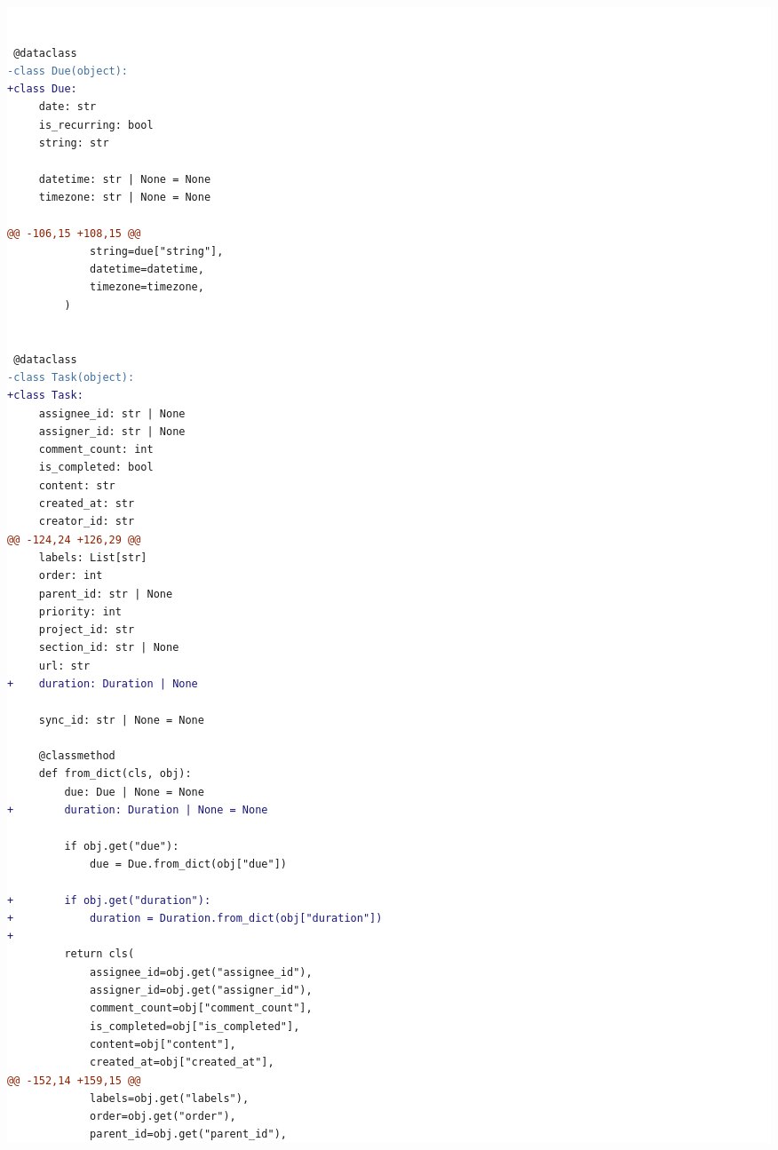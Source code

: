 ```diff
 
 
 @dataclass
-class Due(object):
+class Due:
     date: str
     is_recurring: bool
     string: str
 
     datetime: str | None = None
     timezone: str | None = None
 
@@ -106,15 +108,15 @@
             string=due["string"],
             datetime=datetime,
             timezone=timezone,
         )
 
 
 @dataclass
-class Task(object):
+class Task:
     assignee_id: str | None
     assigner_id: str | None
     comment_count: int
     is_completed: bool
     content: str
     created_at: str
     creator_id: str
@@ -124,24 +126,29 @@
     labels: List[str]
     order: int
     parent_id: str | None
     priority: int
     project_id: str
     section_id: str | None
     url: str
+    duration: Duration | None
 
     sync_id: str | None = None
 
     @classmethod
     def from_dict(cls, obj):
         due: Due | None = None
+        duration: Duration | None = None
 
         if obj.get("due"):
             due = Due.from_dict(obj["due"])
 
+        if obj.get("duration"):
+            duration = Duration.from_dict(obj["duration"])
+
         return cls(
             assignee_id=obj.get("assignee_id"),
             assigner_id=obj.get("assigner_id"),
             comment_count=obj["comment_count"],
             is_completed=obj["is_completed"],
             content=obj["content"],
             created_at=obj["created_at"],
@@ -152,14 +159,15 @@
             labels=obj.get("labels"),
             order=obj.get("order"),
             parent_id=obj.get("parent_id"),
```